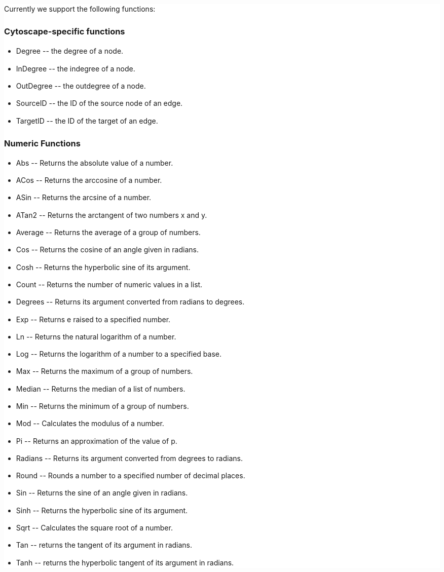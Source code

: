 Currently we support the following functions:

### Cytoscape-specific functions

-   Degree -- the degree of a node.

-   InDegree -- the indegree of a node.

-   OutDegree -- the outdegree of a node.

-   SourceID -- the ID of the source node of an edge.

-   TargetID -- the ID of the target of an edge.

### Numeric Functions

-   Abs -- Returns the absolute value of a number.

-   ACos -- Returns the arccosine of a number.

-   ASin -- Returns the arcsine of a number.

-   ATan2 -- Returns the arctangent of two numbers x and y.

-   Average -- Returns the average of a group of numbers.

-   Cos -- Returns the cosine of an angle given in radians.

-   Cosh -- Returns the hyperbolic sine of its argument.

-   Count -- Returns the number of numeric values in a list.

-   Degrees -- Returns its argument converted from radians to degrees.

-   Exp -- Returns e raised to a specified number.

-   Ln -- Returns the natural logarithm of a number.

-   Log -- Returns the logarithm of a number to a specified base.

-   Max -- Returns the maximum of a group of numbers.

-   Median -- Returns the median of a list of numbers.

-   Min -- Returns the minimum of a group of numbers.

-   Mod -- Calculates the modulus of a number.

-   Pi -- Returns an approximation of the value of p.

-   Radians -- Returns its argument converted from degrees to radians.

-   Round -- Rounds a number to a specified number of decimal places.

-   Sin -- Returns the sine of an angle given in radians.

-   Sinh -- Returns the hyperbolic sine of its argument.

-   Sqrt -- Calculates the square root of a number.

-   Tan -- returns the tangent of its argument in radians.

-   Tanh -- returns the hyperbolic tangent of its argument in radians.
